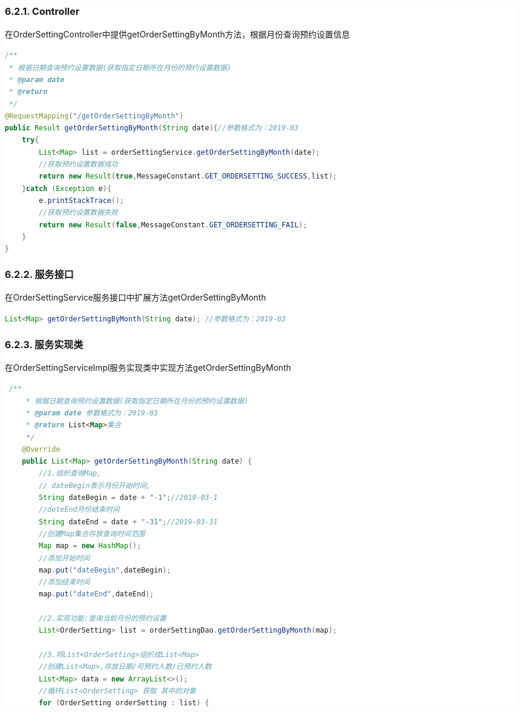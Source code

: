 ### 6.2.1. **Controller**

在OrderSettingController中提供getOrderSettingByMonth方法，根据月份查询预约设置信息

```java
/**
 * 根据日期查询预约设置数据(获取指定日期所在月份的预约设置数据)
 * @param date
 * @return
 */
@RequestMapping("/getOrderSettingByMonth")
public Result getOrderSettingByMonth(String date){//参数格式为：2019-03
    try{
        List<Map> list = orderSettingService.getOrderSettingByMonth(date);
        //获取预约设置数据成功
        return new Result(true,MessageConstant.GET_ORDERSETTING_SUCCESS,list);
    }catch (Exception e){
        e.printStackTrace();
        //获取预约设置数据失败
        return new Result(false,MessageConstant.GET_ORDERSETTING_FAIL);
    }
}
```



### 6.2.2. **服务接口**

在OrderSettingService服务接口中扩展方法getOrderSettingByMonth

```java
List<Map> getOrderSettingByMonth(String date); //参数格式为：2019-03
```

 

### 6.2.3. **服务实现类**

在OrderSettingServiceImpl服务实现类中实现方法getOrderSettingByMonth

```java
 /**
     * 根据日期查询预约设置数据(获取指定日期所在月份的预约设置数据)
     * @param date 参数格式为：2019-03
     * @return List<Map>集合
     */
    @Override
    public List<Map> getOrderSettingByMonth(String date) {
        //1.组织查询Map,
        // dateBegin表示月份开始时间,
        String dateBegin = date + "-1";//2019-03-1
        //deteEnd月份结束时间
        String dateEnd = date + "-31";//2019-03-31
        //创建Map集合存放查询时间范围
        Map map = new HashMap();
        //添加开始时间
        map.put("dateBegin",dateBegin);
        //添加结束时间
        map.put("dateEnd",dateEnd);

        //2.实现功能:查询当前月份的预约设置
        List<OrderSetting> list = orderSettingDao.getOrderSettingByMonth(map);

        //3.将List<OrderSetting>组织成List<Map>
        //创建List<Map>,存放日期/可预约人数/已预约人数
        List<Map> data = new ArrayList<>();
        //循环List<OrderSetting> 获取 其中的对象
        for (OrderSetting orderSetting : list) {
```